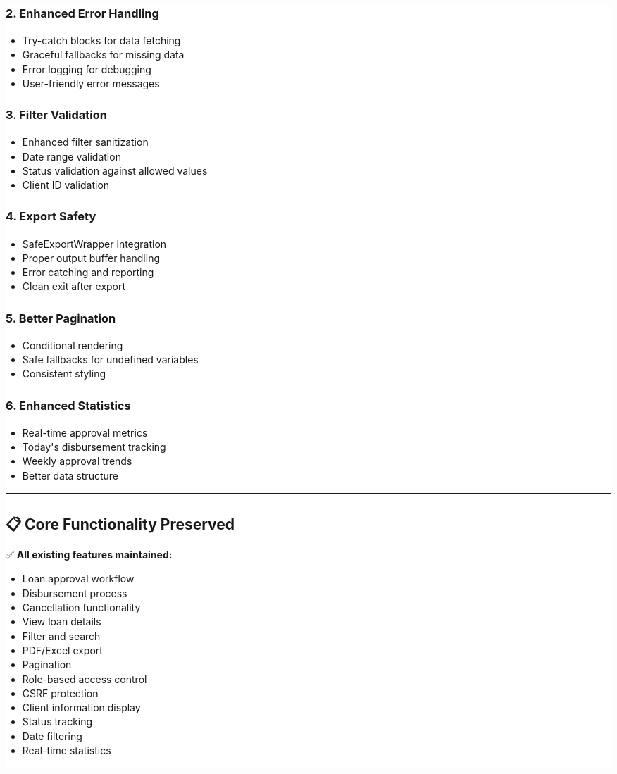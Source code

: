 ### 2. **Enhanced Error Handling**
- Try-catch blocks for data fetching
- Graceful fallbacks for missing data
- Error logging for debugging
- User-friendly error messages

### 3. **Filter Validation**
- Enhanced filter sanitization
- Date range validation
- Status validation against allowed values
- Client ID validation

### 4. **Export Safety**
- SafeExportWrapper integration
- Proper output buffer handling
- Error catching and reporting
- Clean exit after export

### 5. **Better Pagination**
- Conditional rendering
- Safe fallbacks for undefined variables
- Consistent styling

### 6. **Enhanced Statistics**
- Real-time approval metrics
- Today's disbursement tracking
- Weekly approval trends
- Better data structure

---

## 📋 Core Functionality Preserved

✅ **All existing features maintained:**
- Loan approval workflow
- Disbursement process
- Cancellation functionality
- View loan details
- Filter and search
- PDF/Excel export
- Pagination
- Role-based access control
- CSRF protection
- Client information display
- Status tracking
- Date filtering
- Real-time statistics

---
